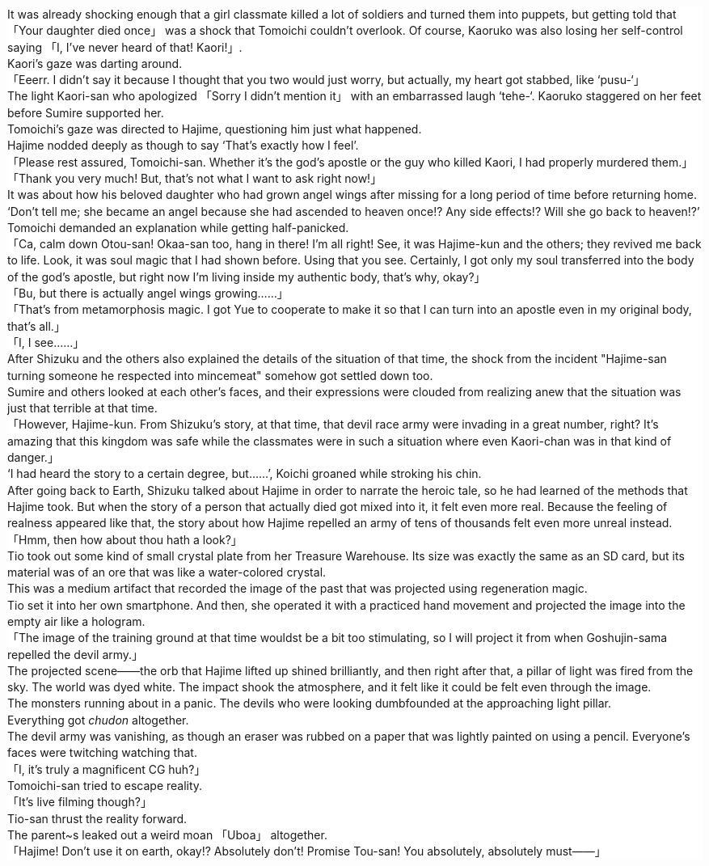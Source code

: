 It was already shocking enough that a girl classmate killed a lot of soldiers and turned them into puppets, but getting told that 「Your daughter died once」 was a shock that Tomoichi couldn’t overlook. Of course, Kaoruko was also losing her self-control saying 「I, I’ve never heard of that! Kaori!」.<br/>
Kaori’s gaze was darting around.<br/>
「Eeerr. I didn’t say it because I thought that you two would just worry, but actually, my heart got stabbed, like ‘pusu-‘」<br/>
The light Kaori-san who apologized 「Sorry I didn’t mention it」 with an embarrassed laugh ‘tehe-‘. Kaoruko staggered on her feet before Sumire supported her.<br/>
Tomoichi’s gaze was directed to Hajime, questioning him just what happened.<br/>
Hajime nodded deeply as though to say ‘That’s exactly how I feel’.<br/>
「Please rest assured, Tomoichi-san. Whether it’s the god’s apostle or the guy who killed Kaori, I had properly murdered them.」<br/>
「Thank you very much! But, that’s not what I want to ask right now!」<br/>
It was about how his beloved daughter who had grown angel wings after missing for a long period of time before returning home. ‘Don’t tell me; she became an angel because she had ascended to heaven once!? Any side effects!? Will she go back to heaven!?’ Tomoichi demanded an explanation while getting half-panicked.<br/>
「Ca, calm down Otou-san! Okaa-san too, hang in there! I’m all right! See, it was Hajime-kun and the others; they revived me back to life. Look, it was soul magic that I had shown before. Using that you see. Certainly, I got only my soul transferred into the body of the god’s apostle, but right now I’m living inside my authentic body, that’s why, okay?」<br/>
「Bu, but there is actually angel wings growing……」<br/>
「That’s from metamorphosis magic. I got Yue to cooperate to make it so that I can turn into an apostle even in my original body, that’s all.」<br/>
「I, I see……」<br/>
After Shizuku and the others also explained the details of the situation of that time, the shock from the incident "Hajime-san turning someone he respected into mincemeat" somehow got settled down too.<br/>
Sumire and others looked at each other’s faces, and their expressions were clouded from realizing anew that the situation was just that terrible at that time.<br/>
「However, Hajime-kun. From Shizuku’s story, at that time, that devil race army were invading in a great number, right? It’s amazing that this kingdom was safe while the classmates were in such a situation where even Kaori-chan was in that kind of danger.」<br/>
‘I had heard the story to a certain degree, but……’, Koichi groaned while stroking his chin.<br/>
After going back to Earth, Shizuku talked about Hajime in order to narrate the heroic tale, so he had learned of the methods that Hajime took. But when the story of a person that actually died got mixed into it, it felt even more real. Because the feeling of realness appeared like that, the story about how Hajime repelled an army of tens of thousands felt even more unreal instead.<br/>
「Hmm, then how about thou hath a look?」<br/>
Tio took out some kind of small crystal plate from her Treasure Warehouse. Its size was exactly the same as an SD card, but its material was of an ore that was like a water-colored crystal.<br/>
This was a medium artifact that recorded the image of the past that was projected using regeneration magic.<br/>
Tio set it into her own smartphone. And then, she operated it with a practiced hand movement and projected the image into the empty air like a hologram.<br/>
「The image of the training ground at that time wouldst be a bit too stimulating, so I will project it from when Goshujin-sama repelled the devil army.」<br/>
The projected scene――the orb that Hajime lifted up shined brilliantly, and then right after that, a pillar of light was fired from the sky. The world was dyed white. The impact shook the atmosphere, and it felt like it could be felt even through the image.<br/>
The monsters running about in a panic. The devils who were looking dumbfounded at the approaching light pillar.<br/>
Everything got *chudon* altogether.<br/>
The devil army was vanishing, as though an eraser was rubbed on a paper that was lightly painted on using a pencil. Everyone’s faces were twitching watching that.<br/>
「I, it’s truly a magnificent CG huh?」<br/>
Tomoichi-san tried to escape reality.<br/>
「It’s live filming though?」<br/>
Tio-san thrust the reality forward.<br/>
The parent~s leaked out a weird moan 「Uboa」 altogether.<br/>
「Hajime! Don’t use it on earth, okay!? Absolutely don’t! Promise Tou-san! You absolutely, absolutely must――」<br/>